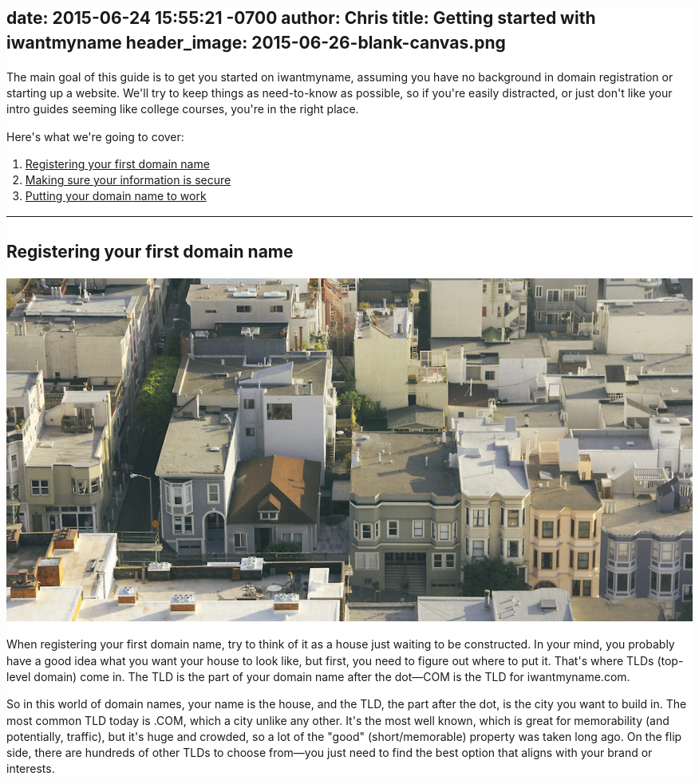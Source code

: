 date: 2015-06-24 15:55:21 -0700
author: Chris
title: Getting started with iwantmyname
header_image: 2015-06-26-blank-canvas.png
----



The main goal of this guide is to get you started on iwantmyname, assuming you have no background in domain registration or starting up a website. We'll try to keep things as need-to-know as possible, so if you're easily distracted, or just don't like your intro guides seeming like college courses, you're in the right place.



Here's what we're going to cover:

1. [Registering your first domain name](#section-1)
2. [Making sure your information is secure](#section-2)
3. [Putting your domain name to work](#section-3)

***

<h2 id="section-1">Registering your first domain name</h2>

![Crowded Houses](/media/2015-06-25-city-houses.jpg)

When registering your first domain name, try to think of it as a house just waiting to be constructed. In your mind, you probably have a good idea what you want your house to look like, but first, you need to figure out where to put it. That's where TLDs (top-level domain) come in. The TLD is the part of your domain name after the dot—COM is the TLD for iwantmyname.com.

So in this world of domain names, your name is the house, and the TLD, the part after the dot, is the city you want to build in. The most common TLD today is .COM, which a city unlike any other. It's the most well known, which is great for memorability (and potentially, traffic), but it's huge and crowded, so a lot of the "good" (short/memorable) property was taken long ago. On the flip side, there are hundreds of other TLDs to choose from—you just need to find the best option that aligns with your brand or interests. 
